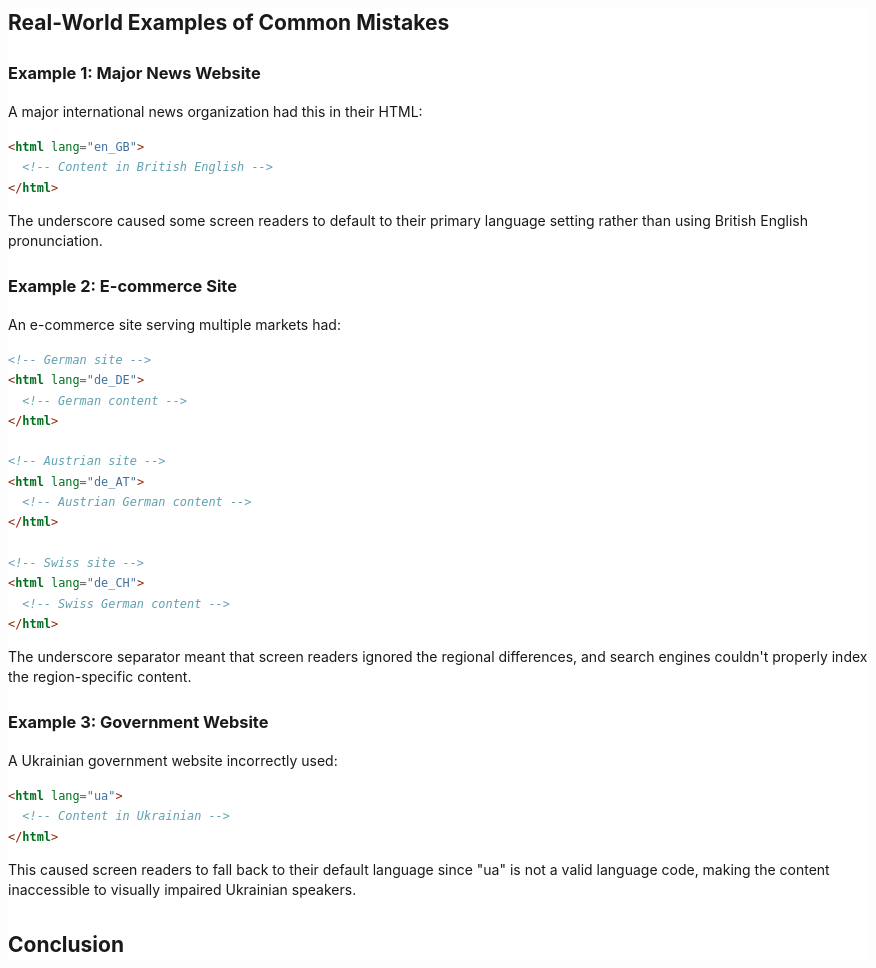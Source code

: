 ## Real-World Examples of Common Mistakes

### Example 1: Major News Website

A major international news organization had this in their HTML:

```html
<html lang="en_GB">
  <!-- Content in British English -->
</html>
```

The underscore caused some screen readers to default to their primary language setting rather than using British English pronunciation.

### Example 2: E-commerce Site

An e-commerce site serving multiple markets had:

```html
<!-- German site -->
<html lang="de_DE">
  <!-- German content -->
</html>

<!-- Austrian site -->
<html lang="de_AT">
  <!-- Austrian German content -->
</html>

<!-- Swiss site -->
<html lang="de_CH">
  <!-- Swiss German content -->
</html>
```

The underscore separator meant that screen readers ignored the regional differences, and search engines couldn't properly index the region-specific content.

### Example 3: Government Website

A Ukrainian government website incorrectly used:

```html
<html lang="ua">
  <!-- Content in Ukrainian -->
</html>
```

This caused screen readers to fall back to their default language since "ua" is not a valid language code, making the content inaccessible to visually impaired Ukrainian speakers.

## Conclusion
